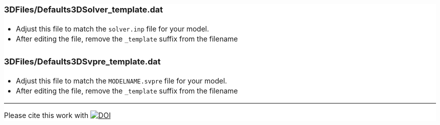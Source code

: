 ### 3DFiles/Defaults3DSolver_template.dat
* Adjust this file to match the `solver.inp` file for your model.
* After editing the file, remove the `_template` suffix from the filename

### 3DFiles/Defaults3DSvpre_template.dat
* Adjust this file to match the `MODELNAME.svpre` file for your model.
* After editing the file, remove the `_template` suffix from the filename

- - - - 
Please cite this work with [![DOI](https://zenodo.org/badge/170943673.svg)](https://zenodo.org/badge/latestdoi/170943673)
